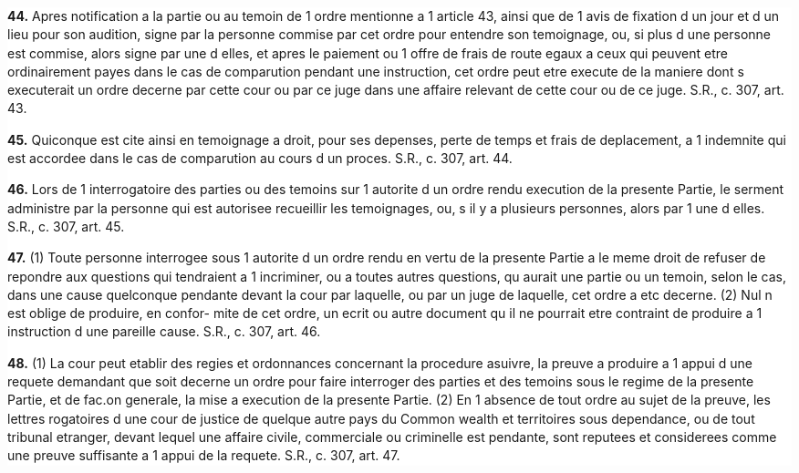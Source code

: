 **44.** Apres notification a la partie ou au
temoin de 1 ordre mentionne a 1 article 43,
ainsi que de 1 avis de fixation d un jour et
d un lieu pour son audition, signe par la
personne commise par cet ordre pour entendre
son temoignage, ou, si plus d une personne
est commise, alors signe par une d elles, et
apres le paiement ou 1 offre de frais de route
egaux a ceux qui peuvent etre ordinairement
payes dans le cas de comparution pendant
une instruction, cet ordre peut etre execute
de la maniere dont s executerait un ordre
decerne par cette cour ou par ce juge dans
une affaire relevant de cette cour ou de ce
juge. S.R., c. 307, art. 43.

**45.** Quiconque est cite ainsi en temoignage
a droit, pour ses depenses, perte de temps et
frais de deplacement, a 1 indemnite qui est
accordee dans le cas de comparution au cours
d un proces. S.R., c. 307, art. 44.

**46.** Lors de 1 interrogatoire des parties ou
des temoins sur 1 autorite d un ordre rendu
execution de la presente Partie, le serment
administre par la personne qui est autorisee
recueillir les temoignages, ou, s il y a plusieurs
personnes, alors par 1 une d elles. S.R., c. 307,
art. 45.

**47.** (1) Toute personne interrogee sous
1 autorite d un ordre rendu en vertu de la
presente Partie a le meme droit de refuser de
repondre aux questions qui tendraient a
1 incriminer, ou a toutes autres questions,
qu aurait une partie ou un temoin, selon le
cas, dans une cause quelconque pendante
devant la cour par laquelle, ou par un juge
de laquelle, cet ordre a etc decerne.
(2) Nul n est oblige de produire, en confor-
mite de cet ordre, un ecrit ou autre document
qu il ne pourrait etre contraint de produire a
1 instruction d une pareille cause. S.R., c. 307,
art. 46.

**48.** (1) La cour peut etablir des regies et
ordonnances concernant la procedure asuivre,
la preuve a produire a 1 appui d une requete
demandant que soit decerne un ordre pour
faire interroger des parties et des temoins sous
le regime de la presente Partie, et de fac.on
generale, la mise a execution de la presente
Partie.
(2) En 1 absence de tout ordre au sujet de
la preuve, les lettres rogatoires d une cour de
justice de quelque autre pays du Common
wealth et territoires sous dependance, ou de
tout tribunal etranger, devant lequel une
affaire civile, commerciale ou criminelle est
pendante, sont reputees et considerees comme
une preuve suffisante a 1 appui de la requete.
S.R., c. 307, art. 47.
